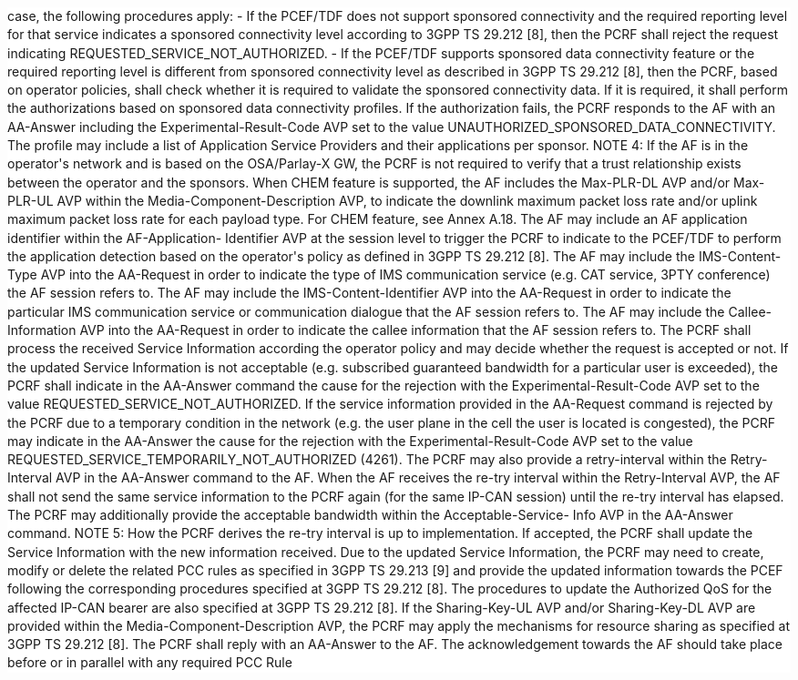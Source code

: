 case, the following procedures apply:
\- If the PCEF/TDF does not support sponsored connectivity and the required
reporting level for that service indicates a sponsored connectivity level
according to 3GPP TS 29.212 [8], then the PCRF shall reject the request
indicating REQUESTED_SERVICE_NOT_AUTHORIZED.
\- If the PCEF/TDF supports sponsored data connectivity feature or the
required reporting level is different from sponsored connectivity level as
described in 3GPP TS 29.212 [8], then the PCRF, based on operator policies,
shall check whether it is required to validate the sponsored connectivity
data. If it is required, it shall perform the authorizations based on
sponsored data connectivity profiles. If the authorization fails, the PCRF
responds to the AF with an AA-Answer including the Experimental-Result-Code
AVP set to the value UNAUTHORIZED_SPONSORED_DATA_CONNECTIVITY. The profile may
include a list of Application Service Providers and their applications per
sponsor.
NOTE 4: If the AF is in the operator\'s network and is based on the
OSA/Parlay-X GW, the PCRF is not required to verify that a trust relationship
exists between the operator and the sponsors.
When CHEM feature is supported, the AF includes the Max-PLR-DL AVP and/or Max-
PLR-UL AVP within the Media-Component-Description AVP, to indicate the
downlink maximum packet loss rate and/or uplink maximum packet loss rate for
each payload type. For CHEM feature, see Annex A.18.
The AF may include an AF application identifier within the AF-Application-
Identifier AVP at the session level to trigger the PCRF to indicate to the
PCEF/TDF to perform the application detection based on the operator's policy
as defined in 3GPP TS 29.212 [8].
The AF may include the IMS-Content-Type AVP into the AA-Request in order to
indicate the type of IMS communication service (e.g. CAT service, 3PTY
conference) the AF session refers to.
The AF may include the IMS-Content-Identifier AVP into the AA-Request in order
to indicate the particular IMS communication service or communication dialogue
that the AF session refers to.
The AF may include the Callee-Information AVP into the AA-Request in order to
indicate the callee information that the AF session refers to.
The PCRF shall process the received Service Information according the operator
policy and may decide whether the request is accepted or not. If the updated
Service Information is not acceptable (e.g. subscribed guaranteed bandwidth
for a particular user is exceeded), the PCRF shall indicate in the AA-Answer
command the cause for the rejection with the Experimental-Result-Code AVP set
to the value REQUESTED_SERVICE_NOT_AUTHORIZED. If the service information
provided in the AA-Request command is rejected by the PCRF due to a temporary
condition in the network (e.g. the user plane in the cell the user is located
is congested), the PCRF may indicate in the AA-Answer the cause for the
rejection with the Experimental-Result-Code AVP set to the value
REQUESTED_SERVICE_TEMPORARILY_NOT_AUTHORIZED (4261). The PCRF may also provide
a retry-interval within the Retry-Interval AVP in the AA-Answer command to the
AF. When the AF receives the re-try interval within the Retry-Interval AVP,
the AF shall not send the same service information to the PCRF again (for the
same IP-CAN session) until the re-try interval has elapsed. The PCRF may
additionally provide the acceptable bandwidth within the Acceptable-Service-
Info AVP in the AA-Answer command.
NOTE 5: How the PCRF derives the re-try interval is up to implementation.
If accepted, the PCRF shall update the Service Information with the new
information received. Due to the updated Service Information, the PCRF may
need to create, modify or delete the related PCC rules as specified in 3GPP TS
29.213 [9] and provide the updated information towards the PCEF following the
corresponding procedures specified at 3GPP TS 29.212 [8]. The procedures to
update the Authorized QoS for the affected IP-CAN bearer are also specified at
3GPP TS 29.212 [8].
If the Sharing-Key-UL AVP and/or Sharing-Key-DL AVP are provided within the
Media-Component-Description AVP, the PCRF may apply the mechanisms for
resource sharing as specified at 3GPP TS 29.212 [8].
The PCRF shall reply with an AA-Answer to the AF. The acknowledgement towards
the AF should take place before or in parallel with any required PCC Rule